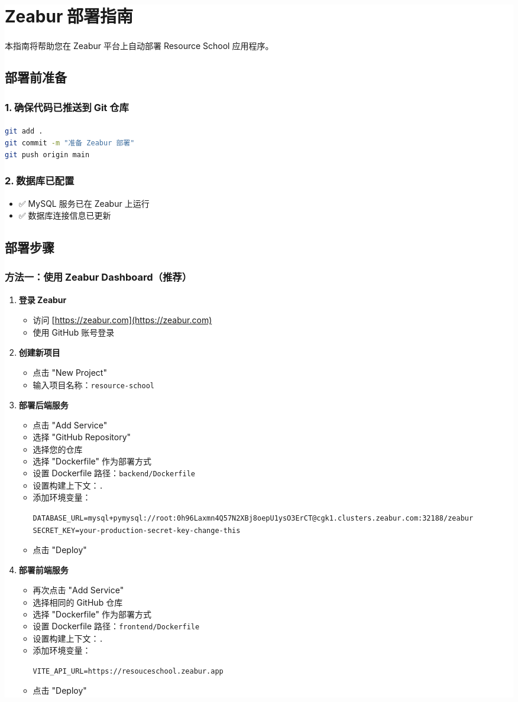 # Zeabur 部署指南

本指南将帮助您在 Zeabur 平台上自动部署 Resource School 应用程序。

## 部署前准备

### 1. 确保代码已推送到 Git 仓库
```bash
git add .
git commit -m "准备 Zeabur 部署"
git push origin main
```

### 2. 数据库已配置
- ✅ MySQL 服务已在 Zeabur 上运行
- ✅ 数据库连接信息已更新

## 部署步骤

### 方法一：使用 Zeabur Dashboard（推荐）

1. **登录 Zeabur**
   - 访问 [https://zeabur.com](https://zeabur.com)
   - 使用 GitHub 账号登录

2. **创建新项目**
   - 点击 "New Project"
   - 输入项目名称：`resource-school`

3. **部署后端服务**
   - 点击 "Add Service"
   - 选择 "GitHub Repository"
   - 选择您的仓库
   - 选择 "Dockerfile" 作为部署方式
   - 设置 Dockerfile 路径：`backend/Dockerfile`
   - 设置构建上下文：`.`
   - 添加环境变量：
     ```
     DATABASE_URL=mysql+pymysql://root:0h96Laxmn4Q57N2XBj8oepU1ysO3ErCT@cgk1.clusters.zeabur.com:32188/zeabur
     SECRET_KEY=your-production-secret-key-change-this
     ```
   - 点击 "Deploy"

4. **部署前端服务**
   - 再次点击 "Add Service"
   - 选择相同的 GitHub 仓库
   - 选择 "Dockerfile" 作为部署方式
   - 设置 Dockerfile 路径：`frontend/Dockerfile`
   - 设置构建上下文：`.`
   - 添加环境变量：
     ```
     VITE_API_URL=https://resouceschool.zeabur.app
     ```
   - 点击 "Deploy"
